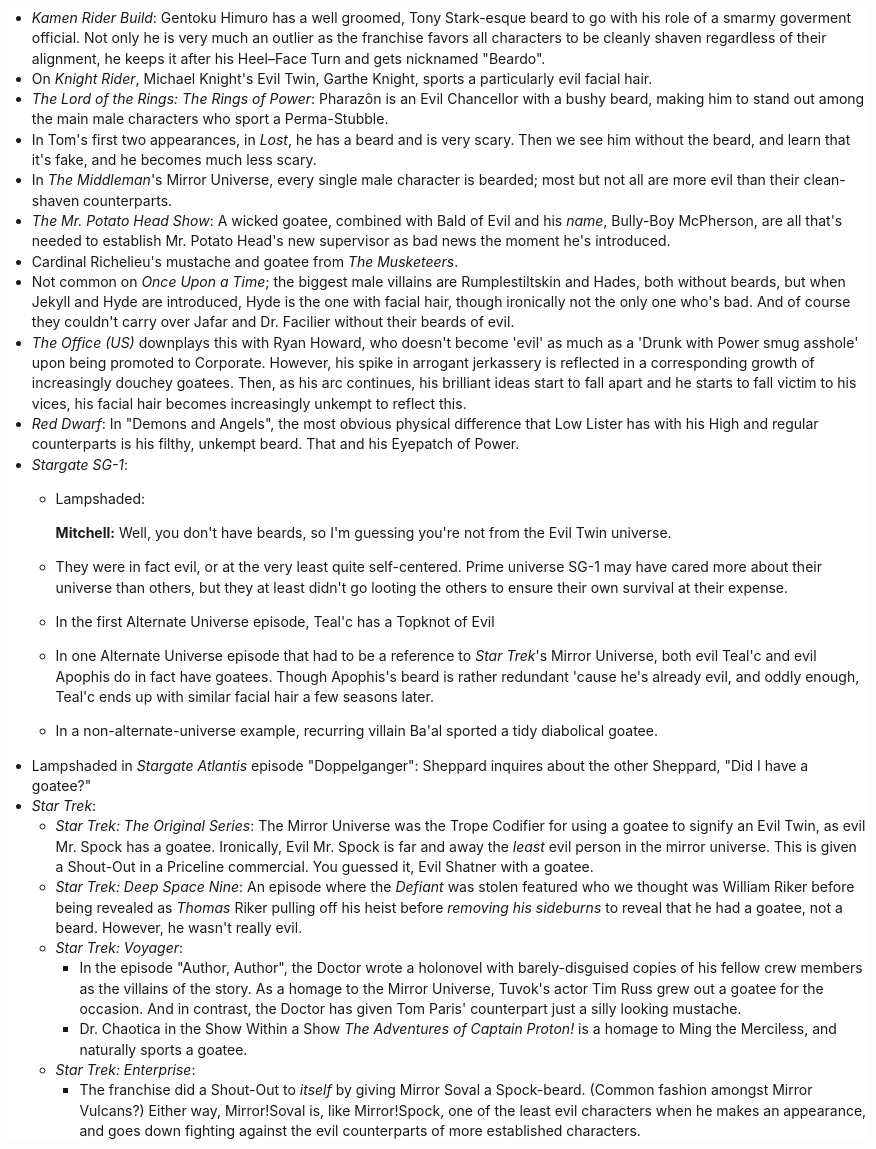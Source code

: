 -   _Kamen Rider Build_: Gentoku Himuro has a well groomed, Tony Stark-esque beard to go with his role of a smarmy goverment official. Not only he is very much an outlier as the franchise favors all characters to be cleanly shaven regardless of their alignment, he keeps it after his Heel–Face Turn and gets nicknamed "Beardo".
-   On _Knight Rider_, Michael Knight's Evil Twin, Garthe Knight, sports a particularly evil facial hair.
-   _The Lord of the Rings: The Rings of Power_: Pharazôn is an Evil Chancellor with a bushy beard, making him to stand out among the main male characters who sport a Perma-Stubble.
-   In Tom's first two appearances, in _Lost_, he has a beard and is very scary. Then we see him without the beard, and learn that it's fake, and he becomes much less scary.
-   In _The Middleman_'s Mirror Universe, every single male character is bearded; most but not all are more evil than their clean-shaven counterparts.
-   _The Mr. Potato Head Show_: A wicked goatee, combined with Bald of Evil and his _name_, Bully-Boy McPherson, are all that's needed to establish Mr. Potato Head's new supervisor as bad news the moment he's introduced.
-   Cardinal Richelieu's mustache and goatee from _The Musketeers_.
-   Not common on _Once Upon a Time_; the biggest male villains are Rumplestiltskin and Hades, both without beards, but when Jekyll and Hyde are introduced, Hyde is the one with facial hair, though ironically not the only one who's bad. And of course they couldn't carry over Jafar and Dr. Facilier without their beards of evil.
-   _The Office (US)_ downplays this with Ryan Howard, who doesn't become 'evil' as much as a 'Drunk with Power smug asshole' upon being promoted to Corporate. However, his spike in arrogant jerkassery is reflected in a corresponding growth of increasingly douchey goatees. Then, as his arc continues, his brilliant ideas start to fall apart and he starts to fall victim to his vices, his facial hair becomes increasingly unkempt to reflect this.
-   _Red Dwarf_: In "Demons and Angels", the most obvious physical difference that Low Lister has with his High and regular counterparts is his filthy, unkempt beard. That and his Eyepatch of Power.
-   _Stargate SG-1_:
    -   Lampshaded:
        
        **Mitchell:** Well, you don't have beards, so I'm guessing you're not from the Evil Twin universe.
        
    -   They were in fact evil, or at the very least quite self-centered. Prime universe SG-1 may have cared more about their universe than others, but they at least didn't go looting the others to ensure their own survival at their expense.
    -   In the first Alternate Universe episode, Teal'c has a Topknot of Evil
    -   In one Alternate Universe episode that had to be a reference to _Star Trek_'s Mirror Universe, both evil Teal'c and evil Apophis do in fact have goatees. Though Apophis's beard is rather redundant 'cause he's already evil, and oddly enough, Teal'c ends up with similar facial hair a few seasons later.
    -   In a non-alternate-universe example, recurring villain Ba'al sported a tidy diabolical goatee.
-   Lampshaded in _Stargate Atlantis_ episode "Doppelganger": Sheppard inquires about the other Sheppard, "Did I have a goatee?"
-   _Star Trek_:
    -   _Star Trek: The Original Series_: The Mirror Universe was the Trope Codifier for using a goatee to signify an Evil Twin, as evil Mr. Spock has a goatee. Ironically, Evil Mr. Spock is far and away the _least_ evil person in the mirror universe. This is given a Shout-Out in a Priceline commercial. You guessed it, Evil Shatner with a goatee.
    -   _Star Trek: Deep Space Nine_: An episode where the _Defiant_ was stolen featured who we thought was William Riker before being revealed as _Thomas_ Riker pulling off his heist before _removing his sideburns_ to reveal that he had a goatee, not a beard. However, he wasn't really evil.
    -   _Star Trek: Voyager_:
        -   In the episode "Author, Author", the Doctor wrote a holonovel with barely-disguised copies of his fellow crew members as the villains of the story. As a homage to the Mirror Universe, Tuvok's actor Tim Russ grew out a goatee for the occasion. And in contrast, the Doctor has given Tom Paris' counterpart just a silly looking mustache.
        -   Dr. Chaotica in the Show Within a Show _The Adventures of Captain Proton!_ is a homage to Ming the Merciless, and naturally sports a goatee.
    -   _Star Trek: Enterprise_:
        -   The franchise did a Shout-Out to _itself_ by giving Mirror Soval a Spock-beard. (Common fashion amongst Mirror Vulcans?) Either way, Mirror!Soval is, like Mirror!Spock, one of the least evil characters when he makes an appearance, and goes down fighting against the evil counterparts of more established characters.